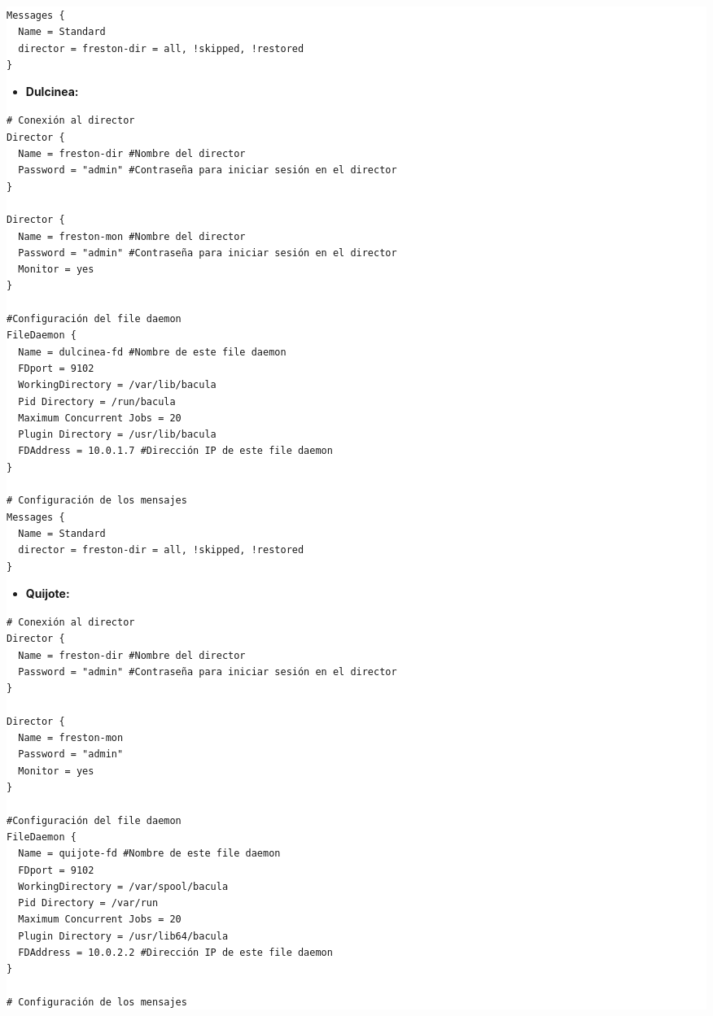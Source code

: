 ~~~
Messages {
  Name = Standard
  director = freston-dir = all, !skipped, !restored
}
~~~

* **Dulcinea:**
~~~
# Conexión al director
Director {
  Name = freston-dir #Nombre del director
  Password = "admin" #Contraseña para iniciar sesión en el director
}

Director {
  Name = freston-mon #Nombre del director
  Password = "admin" #Contraseña para iniciar sesión en el director
  Monitor = yes
}

#Configuración del file daemon
FileDaemon {
  Name = dulcinea-fd #Nombre de este file daemon
  FDport = 9102
  WorkingDirectory = /var/lib/bacula
  Pid Directory = /run/bacula
  Maximum Concurrent Jobs = 20
  Plugin Directory = /usr/lib/bacula
  FDAddress = 10.0.1.7 #Dirección IP de este file daemon
}

# Configuración de los mensajes
Messages {
  Name = Standard
  director = freston-dir = all, !skipped, !restored
}
~~~

* **Quijote:**
~~~
# Conexión al director
Director {
  Name = freston-dir #Nombre del director
  Password = "admin" #Contraseña para iniciar sesión en el director
}

Director {
  Name = freston-mon
  Password = "admin"
  Monitor = yes
}

#Configuración del file daemon
FileDaemon {
  Name = quijote-fd #Nombre de este file daemon
  FDport = 9102
  WorkingDirectory = /var/spool/bacula
  Pid Directory = /var/run
  Maximum Concurrent Jobs = 20
  Plugin Directory = /usr/lib64/bacula
  FDAddress = 10.0.2.2 #Dirección IP de este file daemon
}

# Configuración de los mensajes
~~~